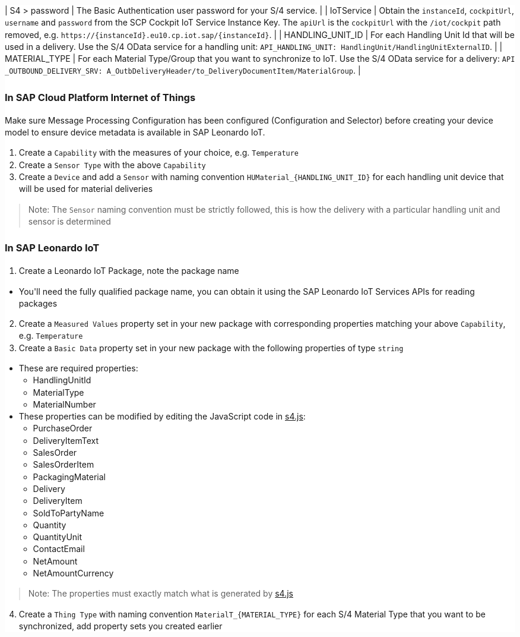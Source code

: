 | S4 > password | The Basic Authentication user password for your S/4 service. |
| IoTService | Obtain the `instanceId`, `cockpitUrl`, `username` and `password` from the SCP Cockpit IoT Service Instance Key.  The `apiUrl` is the `cockpitUrl` with the `/iot/cockpit` path removed, e.g. `https://{instanceId}.eu10.cp.iot.sap/{instanceId}`. |
| HANDLING_UNIT_ID | For each Handling Unit Id that will be used in a delivery. Use the S/4 OData service for a handling unit: `API_HANDLING_UNIT: HandlingUnit/HandlingUnitExternalID`. |
| MATERIAL_TYPE | For each Material Type/Group that you want to synchronize to IoT. Use the S/4 OData service for a delivery: `API_OUTBOUND_DELIVERY_SRV: A_OutbDeliveryHeader/to_DeliveryDocumentItem/MaterialGroup`. |

### In SAP Cloud Platform Internet of Things
Make sure Message Processing Configuration has been
configured (Configuration and Selector) before creating your device model to
ensure device metadata is available in SAP Leonardo IoT.

1. Create a `Capability` with the measures of your choice, e.g. `Temperature`
2. Create a `Sensor Type` with the above `Capability`
3. Create a `Device` and add a `Sensor` with naming convention `HUMaterial_{HANDLING_UNIT_ID}` for
each handling unit device that will be used for material deliveries

  > Note: The `Sensor` naming convention must be strictly followed, this is how the
  delivery with a particular handling unit and sensor is determined

### In SAP Leonardo IoT
1. Create a Leonardo IoT Package, note the package name
  - You'll need the fully qualified package name, you can obtain it using the
  SAP Leonardo IoT Services APIs for reading packages
2. Create a `Measured Values` property set in your new package with
corresponding properties matching your above `Capability`, e.g. `Temperature`
3. Create a `Basic Data` property set in your new package with the following
properties of type `string`
  - These are required properties:
    - HandlingUnitId
    - MaterialType
    - MaterialNumber
  - These properties can be modified by editing the JavaScript code in [s4.js](js/util/s4.js):
    - PurchaseOrder
    - DeliveryItemText
    - SalesOrder
    - SalesOrderItem
    - PackagingMaterial
    - Delivery
    - DeliveryItem
    - SoldToPartyName
    - Quantity
    - QuantityUnit
    - ContactEmail
    - NetAmount
    - NetAmountCurrency

> Note: The properties must exactly match what is generated by [s4.js](js/util/s4.js)

4. Create a `Thing Type` with naming convention `MaterialT_{MATERIAL_TYPE}` for
each S/4 Material Type that you want to be synchronized, add property sets you
created earlier
